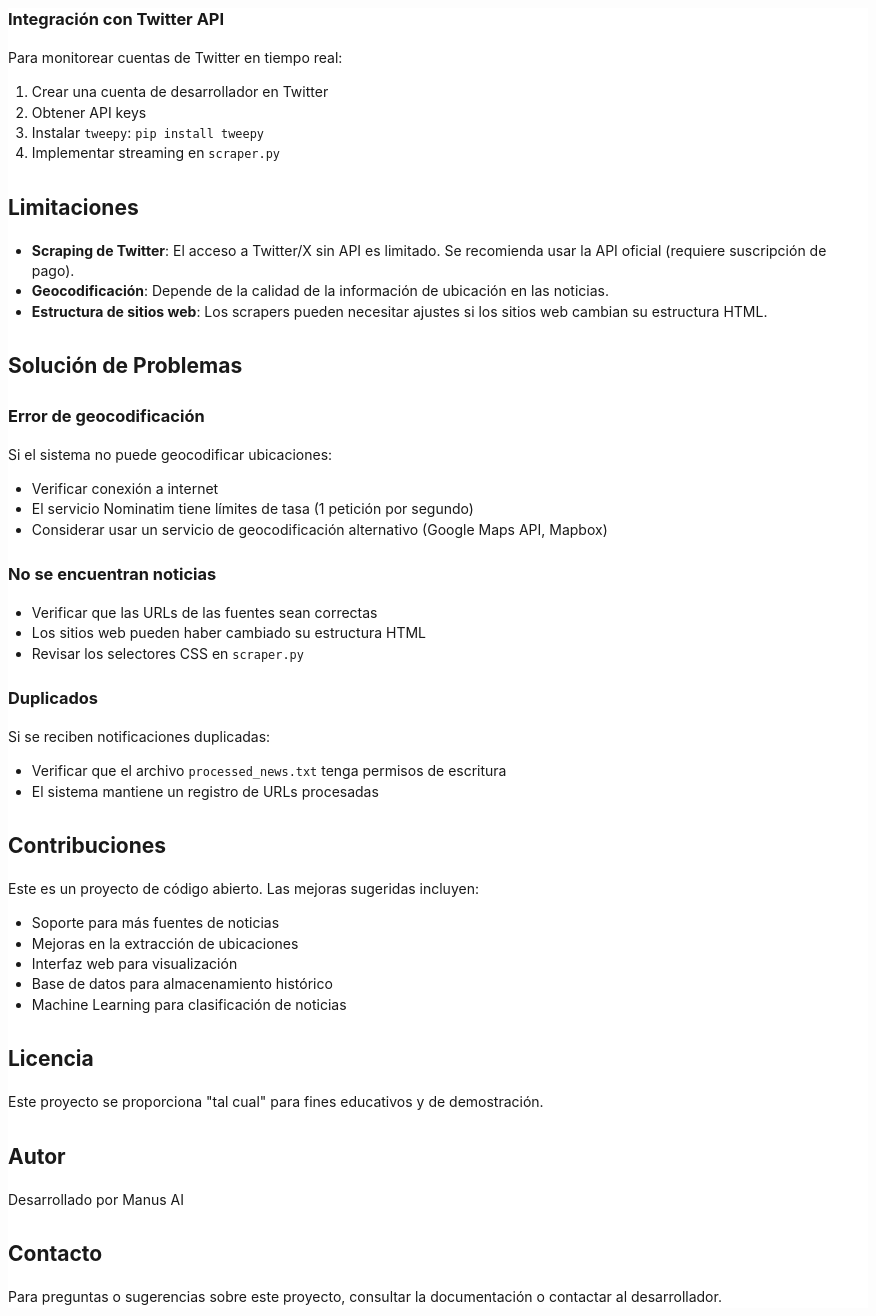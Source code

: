### Integración con Twitter API

Para monitorear cuentas de Twitter en tiempo real:

1. Crear una cuenta de desarrollador en Twitter
2. Obtener API keys
3. Instalar `tweepy`: `pip install tweepy`
4. Implementar streaming en `scraper.py`

## Limitaciones

- **Scraping de Twitter**: El acceso a Twitter/X sin API es limitado. Se recomienda usar la API oficial (requiere suscripción de pago).
- **Geocodificación**: Depende de la calidad de la información de ubicación en las noticias.
- **Estructura de sitios web**: Los scrapers pueden necesitar ajustes si los sitios web cambian su estructura HTML.

## Solución de Problemas

### Error de geocodificación

Si el sistema no puede geocodificar ubicaciones:
- Verificar conexión a internet
- El servicio Nominatim tiene límites de tasa (1 petición por segundo)
- Considerar usar un servicio de geocodificación alternativo (Google Maps API, Mapbox)

### No se encuentran noticias

- Verificar que las URLs de las fuentes sean correctas
- Los sitios web pueden haber cambiado su estructura HTML
- Revisar los selectores CSS en `scraper.py`

### Duplicados

Si se reciben notificaciones duplicadas:
- Verificar que el archivo `processed_news.txt` tenga permisos de escritura
- El sistema mantiene un registro de URLs procesadas

## Contribuciones

Este es un proyecto de código abierto. Las mejoras sugeridas incluyen:
- Soporte para más fuentes de noticias
- Mejoras en la extracción de ubicaciones
- Interfaz web para visualización
- Base de datos para almacenamiento histórico
- Machine Learning para clasificación de noticias

## Licencia

Este proyecto se proporciona "tal cual" para fines educativos y de demostración.

## Autor

Desarrollado por Manus AI

## Contacto

Para preguntas o sugerencias sobre este proyecto, consultar la documentación o contactar al desarrollador.

